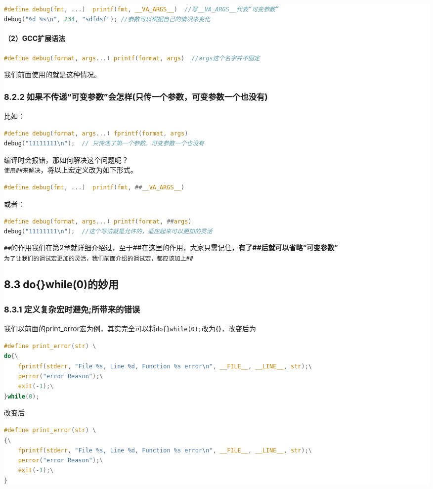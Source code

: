 ```c
#define debug(fmt, ...)  printf(fmt, __VA_ARGS__)  //写__VA_ARGS__代表“可变参数”
debug("%d %s\n", 234, "sdfdsf"); //参数可以根据自己的情况来变化
```

#### （2）GCC扩展语法

```c
#define debug(format, args...) printf(format, args)  //args这个名字并不固定
```

我们前面使用的就是这种情况。

### 8.2.2 如果不传递“可变参数”会怎样(只传一个参数，可变参数一个也没有)

比如：

```c
#define debug(format, args...) fprintf(format, args)
debug("11111111\n");  // 只传递了第一个参数，可变参数一个也没有
```

编译时会报错，那如何解决这个问题呢？  
`使用##来解决`，将以上宏定义改为如下形式。

```c
#define debug(fmt, ...)  printf(fmt, ##__VA_ARGS__)
```

或者：

```c
#define debug(format, args...) printf(format, ##args)
debug("11111111\n");  //这个写法就是允许的，适应起来可以更加的灵活
```

`##`的作用我们在第2章就详细介绍过，至于##在这里的作用，大家只需记住，**有了##后就可以省略“可变参数”**  
`为了让我们的调试宏更加的灵活，我们前面介绍的调试宏，都应该加上##`  

## 8.3 do{}while(0)的妙用

### 8.3.1 定义复杂宏时避免;所带来的错误

我们以前面的print_error宏为例，其实完全可以将`do{}while(0);`改为{}，改变后为

```c
#define print_error(str) \
do{\
    fprintf(stderr, "File %s, Line %d, Function %s error\n", __FILE__, __LINE__, str);\
    perror("error Reason");\
    exit(-1);\
}while(0);
```

改变后

```c
#define print_error(str) \
{\
    fprintf(stderr, "File %s, Line %d, Function %s error\n", __FILE__, __LINE__, str);\
    perror("error Reason");\
    exit(-1);\
}
```
